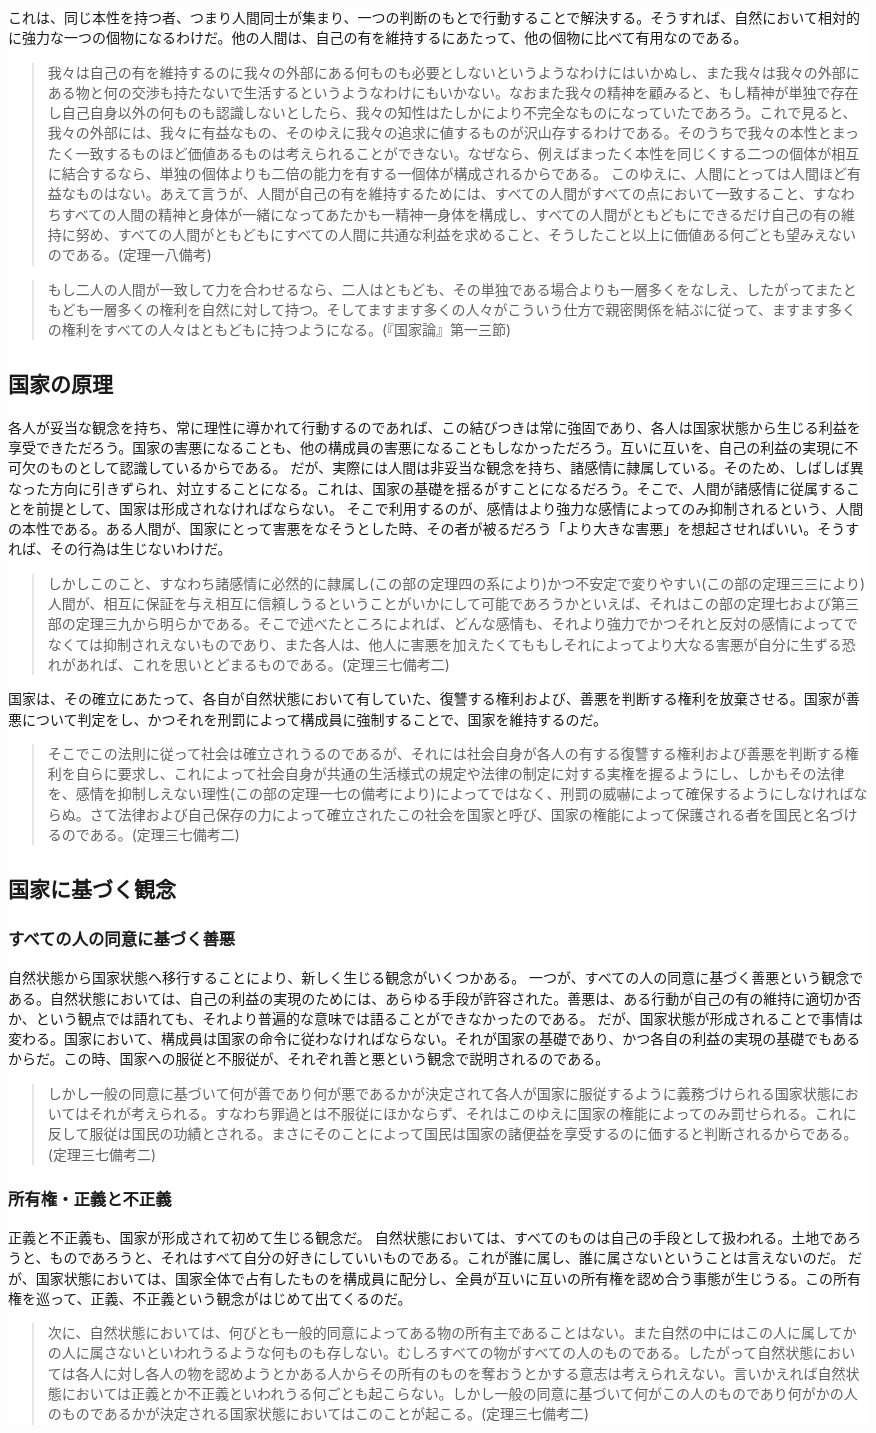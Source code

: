 これは、同じ本性を持つ者、つまり人間同士が集まり、一つの判断のもとで行動することで解決する。そうすれば、自然において相対的に強力な一つの個物になるわけだ。他の人間は、自己の有を維持するにあたって、他の個物に比べて有用なのである。

>我々は自己の有を維持するのに我々の外部にある何ものも必要としないというようなわけにはいかぬし、また我々は我々の外部にある物と何の交渉も持たないで生活するというようなわけにもいかない。なおまた我々の精神を顧みると、もし精神が単独で存在し自己自身以外の何ものも認識しないとしたら、我々の知性はたしかにより不完全なものになっていたであろう。これで見ると、我々の外部には、我々に有益なもの、そのゆえに我々の追求に値するものが沢山存するわけである。そのうちで我々の本性とまったく一致するものほど価値あるものは考えられることができない。なぜなら、例えばまったく本性を同じくする二つの個体が相互に結合するなら、単独の個体よりも二倍の能力を有する一個体が構成されるからである。
>このゆえに、人間にとっては人間ほど有益なものはない。あえて言うが、人間が自己の有を維持するためには、すべての人間がすべての点において一致すること、すなわちすべての人間の精神と身体が一緒になってあたかも一精神一身体を構成し、すべての人間がともどもにできるだけ自己の有の維持に努め、すべての人間がともどもにすべての人間に共通な利益を求めること、そうしたこと以上に価値ある何ごとも望みえないのである。(定理一八備考)

>もし二人の人間が一致して力を合わせるなら、二人はともども、その単独である場合よりも一層多くをなしえ、したがってまたともども一層多くの権利を自然に対して持つ。そしてますます多くの人々がこういう仕方で親密関係を結ぶに従って、ますます多くの権利をすべての人々はともどもに持つようになる。(『国家論』第一三節)

## 国家の原理

各人が妥当な観念を持ち、常に理性に導かれて行動するのであれば、この結びつきは常に強固であり、各人は国家状態から生じる利益を享受できただろう。国家の害悪になることも、他の構成員の害悪になることもしなかっただろう。互いに互いを、自己の利益の実現に不可欠のものとして認識しているからである。
だが、実際には人間は非妥当な観念を持ち、諸感情に隷属している。そのため、しばしば異なった方向に引きずられ、対立することになる。これは、国家の基礎を揺るがすことになるだろう。そこで、人間が諸感情に従属することを前提として、国家は形成されなければならない。
そこで利用するのが、感情はより強力な感情によってのみ抑制されるという、人間の本性である。ある人間が、国家にとって害悪をなそうとした時、その者が被るだろう「より大きな害悪」を想起させればいい。そうすれば、その行為は生じないわけだ。

>しかしこのこと、すなわち諸感情に必然的に隷属し(この部の定理四の系により)かつ不安定で変りやすい(この部の定理三三により)人間が、相互に保証を与え相互に信頼しうるということがいかにして可能であろうかといえば、それはこの部の定理七および第三部の定理三九から明らかである。そこで述べたところによれば、どんな感情も、それより強力でかつそれと反対の感情によってでなくては抑制されえないものであり、また各人は、他人に害悪を加えたくてももしそれによってより大なる害悪が自分に生ずる恐れがあれば、これを思いとどまるものである。(定理三七備考二)

国家は、その確立にあたって、各自が自然状態において有していた、復讐する権利および、善悪を判断する権利を放棄させる。国家が善悪について判定をし、かつそれを刑罰によって構成員に強制することで、国家を維持するのだ。

>そこでこの法則に従って社会は確立されうるのであるが、それには社会自身が各人の有する復讐する権利および善悪を判断する権利を自らに要求し、これによって社会自身が共通の生活様式の規定や法律の制定に対する実権を握るようにし、しかもその法律を、感情を抑制しえない理性(この部の定理一七の備考により)によってではなく、刑罰の威嚇によって確保するようにしなければならぬ。さて法律および自己保存の力によって確立されたこの社会を国家と呼び、国家の権能によって保護される者を国民と名づけるのである。(定理三七備考二)

## 国家に基づく観念

### すべての人の同意に基づく善悪

自然状態から国家状態へ移行することにより、新しく生じる観念がいくつかある。
一つが、すべての人の同意に基づく善悪という観念である。自然状態においては、自己の利益の実現のためには、あらゆる手段が許容された。善悪は、ある行動が自己の有の維持に適切か否か、という観点では語れても、それより普遍的な意味では語ることができなかったのである。
だが、国家状態が形成されることで事情は変わる。国家において、構成員は国家の命令に従わなければならない。それが国家の基礎であり、かつ各自の利益の実現の基礎でもあるからだ。この時、国家への服従と不服従が、それぞれ善と悪という観念で説明されるのである。

>しかし一般の同意に基づいて何が善であり何が悪であるかが決定されて各人が国家に服従するように義務づけられる国家状態においてはそれが考えられる。すなわち罪過とは不服従にほかならず、それはこのゆえに国家の権能によってのみ罰せられる。これに反して服従は国民の功績とされる。まさにそのことによって国民は国家の諸便益を享受するのに価すると判断されるからである。(定理三七備考二)

### 所有権・正義と不正義

正義と不正義も、国家が形成されて初めて生じる観念だ。
自然状態においては、すべてのものは自己の手段として扱われる。土地であろうと、ものであろうと、それはすべて自分の好きにしていいものである。これが誰に属し、誰に属さないということは言えないのだ。
だが、国家状態においては、国家全体で占有したものを構成員に配分し、全員が互いに互いの所有権を認め合う事態が生じうる。この所有権を巡って、正義、不正義という観念がはじめて出てくるのだ。

>次に、自然状態においては、何びとも一般的同意によってある物の所有主であることはない。また自然の中にはこの人に属してかの人に属さないといわれうるような何ものも存しない。むしろすべての物がすべての人のものである。したがって自然状態においては各人に対し各人の物を認めようとかある人からその所有のものを奪おうとかする意志は考えられえない。言いかえれば自然状態においては正義とか不正義といわれうる何ごとも起こらない。しかし一般の同意に基づいて何がこの人のものであり何がかの人のものであるかが決定される国家状態においてはこのことが起こる。(定理三七備考二)
